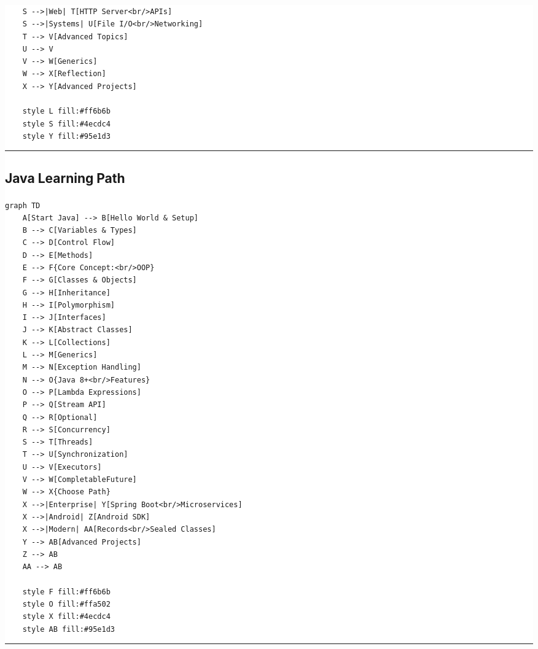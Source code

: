 ```mermaid
    S -->|Web| T[HTTP Server<br/>APIs]
    S -->|Systems| U[File I/O<br/>Networking]
    T --> V[Advanced Topics]
    U --> V
    V --> W[Generics]
    W --> X[Reflection]
    X --> Y[Advanced Projects]

    style L fill:#ff6b6b
    style S fill:#4ecdc4
    style Y fill:#95e1d3
```

---

## Java Learning Path

```mermaid
graph TD
    A[Start Java] --> B[Hello World & Setup]
    B --> C[Variables & Types]
    C --> D[Control Flow]
    D --> E[Methods]
    E --> F{Core Concept:<br/>OOP}
    F --> G[Classes & Objects]
    G --> H[Inheritance]
    H --> I[Polymorphism]
    I --> J[Interfaces]
    J --> K[Abstract Classes]
    K --> L[Collections]
    L --> M[Generics]
    M --> N[Exception Handling]
    N --> O{Java 8+<br/>Features}
    O --> P[Lambda Expressions]
    P --> Q[Stream API]
    Q --> R[Optional]
    R --> S[Concurrency]
    S --> T[Threads]
    T --> U[Synchronization]
    U --> V[Executors]
    V --> W[CompletableFuture]
    W --> X{Choose Path}
    X -->|Enterprise| Y[Spring Boot<br/>Microservices]
    X -->|Android| Z[Android SDK]
    X -->|Modern| AA[Records<br/>Sealed Classes]
    Y --> AB[Advanced Projects]
    Z --> AB
    AA --> AB

    style F fill:#ff6b6b
    style O fill:#ffa502
    style X fill:#4ecdc4
    style AB fill:#95e1d3
```

---